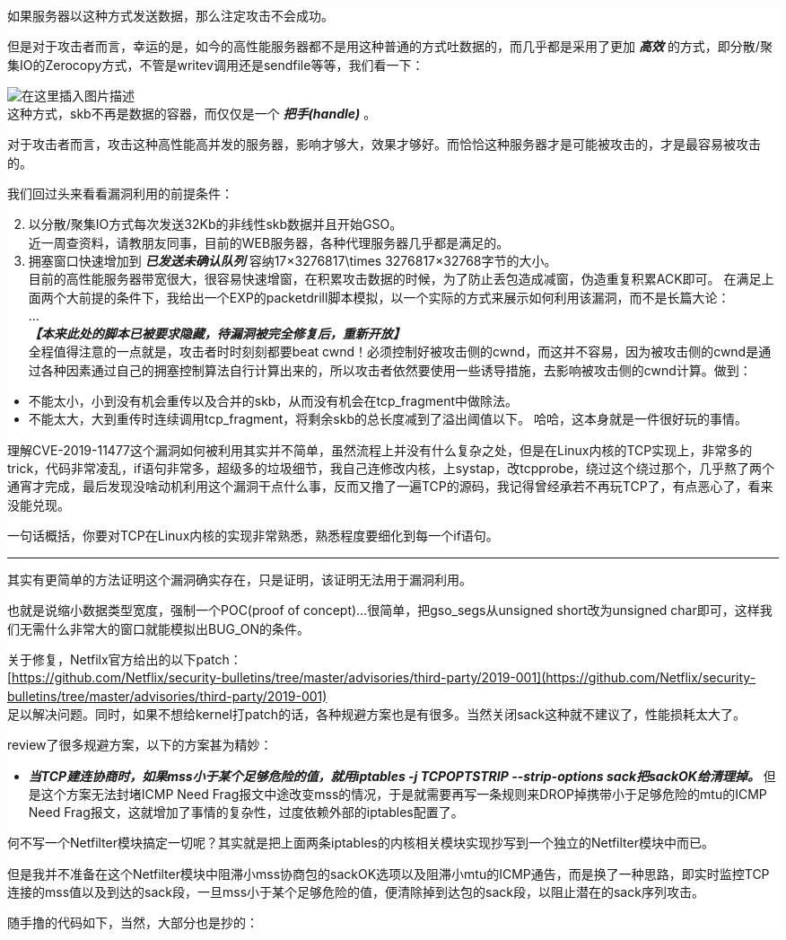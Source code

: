  如果服务器以这种方式发送数据，那么注定攻击不会成功。

 但是对于攻击者而言，幸运的是，如今的高性能服务器都不是用这种普通的方式吐数据的，而几乎都是采用了更加 _**高效**_ 的方式，即分散/聚集IO的Zerocopy方式，不管是writev调用还是sendfile等等，我们看一下：

 ![在这里插入图片描述](https://img-blog.csdnimg.cn/20190628055243837.png?x-oss-process=image/watermark,type_ZmFuZ3poZW5naGVpdGk,shadow_10,text_aHR0cHM6Ly9ibG9nLmNzZG4ubmV0L2RvZzI1MA==,size_16,color_FFFFFF,t_70)  
 这种方式，skb不再是数据的容器，而仅仅是一个 _**把手(handle)**_ 。

 对于攻击者而言，攻击这种高性能高并发的服务器，影响才够大，效果才够好。而恰恰这种服务器才是可能被攻击的，才是最容易被攻击的。

 我们回过头来看看漏洞利用的前提条件：

  
  2. 以分散/聚集IO方式每次发送32Kb的非线性skb数据并且开始GSO。  
      近一周查资料，请教朋友同事，目前的WEB服务器，各种代理服务器几乎都是满足的。 
  4. 拥塞窗口快速增加到 _**已发送未确认队列**_ 容纳17×3276817\times 3276817×32768字节的大小。  
      目前的高性能服务器带宽很大，很容易快速增窗，在积累攻击数据的时候，为了防止丢包造成减窗，伪造重复积累ACK即可。  在满足上面两个大前提的条件下，我给出一个EXP的packetdrill脚本模拟，以一个实际的方式来展示如何利用该漏洞，而不是长篇大论：  
 …  
 _**【本来此处的脚本已被要求隐藏，待漏洞被完全修复后，重新开放】**_  
 全程值得注意的一点就是，攻击者时时刻刻都要beat cwnd！必须控制好被攻击侧的cwnd，而这并不容易，因为被攻击侧的cwnd是通过各种因素通过自己的拥塞控制算法自行计算出来的，所以攻击者依然要使用一些诱导措施，去影响被攻击侧的cwnd计算。做到：

  
  * 不能太小，小到没有机会重传以及合并的skb，从而没有机会在tcp_fragment中做除法。 
  * 不能太大，大到重传时连续调用tcp_fragment，将剩余skb的总长度减到了溢出阈值以下。  哈哈，这本身就是一件很好玩的事情。

 理解CVE-2019-11477这个漏洞如何被利用其实并不简单，虽然流程上并没有什么复杂之处，但是在Linux内核的TCP实现上，非常多的trick，代码非常凌乱，if语句非常多，超级多的垃圾细节，我自己连修改内核，上systap，改tcpprobe，绕过这个绕过那个，几乎熬了两个通宵才完成，最后发现没啥动机利用这个漏洞干点什么事，反而又撸了一遍TCP的源码，我记得曾经承若不再玩TCP了，有点恶心了，看来没能兑现。

 一句话概括，你要对TCP在Linux内核的实现非常熟悉，熟悉程度要细化到每一个if语句。

 
--------
 其实有更简单的方法证明这个漏洞确实存在，只是证明，该证明无法用于漏洞利用。

 也就是说缩小数据类型宽度，强制一个POC(proof of concept)…很简单，把gso_segs从unsigned short改为unsigned char即可，这样我们无需什么非常大的窗口就能模拟出BUG_ON的条件。

 关于修复，Netfilx官方给出的以下patch：  
 [https://github.com/Netflix/security-bulletins/tree/master/advisories/third-party/2019-001](https://github.com/Netflix/security-bulletins/tree/master/advisories/third-party/2019-001)  
 足以解决问题。同时，如果不想给kernel打patch的话，各种规避方案也是有很多。当然关闭sack这种就不建议了，性能损耗太大了。

 review了很多规避方案，以下的方案甚为精妙：

  
  * _**当TCP建连协商时，如果mss小于某个足够危险的值，就用iptables -j TCPOPTSTRIP --strip-options sack把sackOK给清理掉。**_  但是这个方案无法封堵ICMP Need Frag报文中途改变mss的情况，于是就需要再写一条规则来DROP掉携带小于足够危险的mtu的ICMP Need Frag报文，这就增加了事情的复杂性，过度依赖外部的iptables配置了。

 何不写一个Netfilter模块搞定一切呢？其实就是把上面两条iptables的内核相关模块实现抄写到一个独立的Netfilter模块中而已。

 但是我并不准备在这个Netfilter模块中阻滞小mss协商包的sackOK选项以及阻滞小mtu的ICMP通告，而是换了一种思路，即实时监控TCP连接的mss值以及到达的sack段，一旦mss小于某个足够危险的值，便清除掉到达包的sack段，以阻止潜在的sack序列攻击。

 随手撸的代码如下，当然，大部分也是抄的：

 